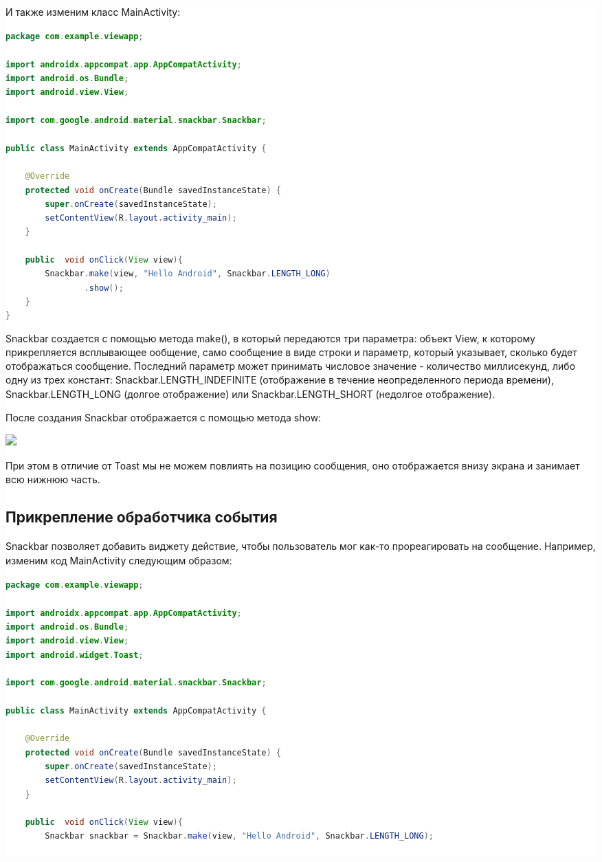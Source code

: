 И также изменим класс MainActivity:

```java
package com.example.viewapp;
 
import androidx.appcompat.app.AppCompatActivity;
import android.os.Bundle;
import android.view.View;
 
import com.google.android.material.snackbar.Snackbar;
 
public class MainActivity extends AppCompatActivity {
 
    @Override
    protected void onCreate(Bundle savedInstanceState) {
        super.onCreate(savedInstanceState);
        setContentView(R.layout.activity_main);
    }
 
    public  void onClick(View view){
        Snackbar.make(view, "Hello Android", Snackbar.LENGTH_LONG)
                .show();
    }
}
```

Snackbar создается с помощью метода make(), в который передаются три параметра: объект View, к которому прикрепляется всплывающее ообщение, само сообщение в виде строки и параметр, который указывает, сколько будет отображаться сообщение. Последний параметр может принимать числовое значение - количество миллисекунд, либо одну из трех констант: Snackbar.LENGTH_INDEFINITE (отображение в течение неопределенного периода времени), Snackbar.LENGTH_LONG (долгое отображение) или Snackbar.LENGTH_SHORT (недолгое отображение).

После создания Snackbar отображается с помощью метода show:

![](https://metanit.com/java/android/pics/snackbar3.png)

При этом в отличие от Toast мы не можем повлиять на позицию сообщения, оно отображается внизу экрана и занимает всю нижнюю часть.

## Прикрепление обработчика события

Snackbar позволяет добавить виджету действие, чтобы пользователь мог как-то прореагировать на сообщение. Например, изменим код MainActivity следующим образом:

```java
package com.example.viewapp;
 
import androidx.appcompat.app.AppCompatActivity;
import android.os.Bundle;
import android.view.View;
import android.widget.Toast;
 
import com.google.android.material.snackbar.Snackbar;
 
public class MainActivity extends AppCompatActivity {
 
    @Override
    protected void onCreate(Bundle savedInstanceState) {
        super.onCreate(savedInstanceState);
        setContentView(R.layout.activity_main);
    }
 
    public  void onClick(View view){
        Snackbar snackbar = Snackbar.make(view, "Hello Android", Snackbar.LENGTH_LONG);
         
```